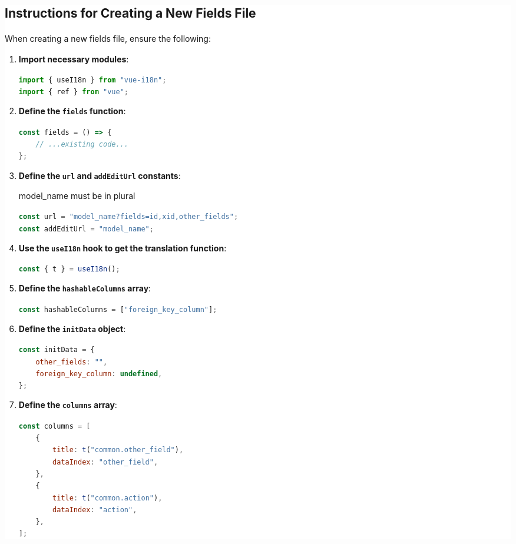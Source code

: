 

## Instructions for Creating a New Fields File

When creating a new fields file, ensure the following:

1. **Import necessary modules**:

    ```javascript
    import { useI18n } from "vue-i18n";
    import { ref } from "vue";
    ```

2. **Define the `fields` function**:

    ```javascript
    const fields = () => {
        // ...existing code...
    };
    ```

3. **Define the `url` and `addEditUrl` constants**:

    model_name must be in plural

    ```javascript
    const url = "model_name?fields=id,xid,other_fields";
    const addEditUrl = "model_name";
    ```

4. **Use the `useI18n` hook to get the translation function**:

    ```javascript
    const { t } = useI18n();
    ```

5. **Define the `hashableColumns` array**:

    ```javascript
    const hashableColumns = ["foreign_key_column"];
    ```

6. **Define the `initData` object**:

    ```javascript
    const initData = {
        other_fields: "",
        foreign_key_column: undefined,
    };
    ```

7. **Define the `columns` array**:

    ```javascript
    const columns = [
        {
            title: t("common.other_field"),
            dataIndex: "other_field",
        },
        {
            title: t("common.action"),
            dataIndex: "action",
        },
    ];
    ```
